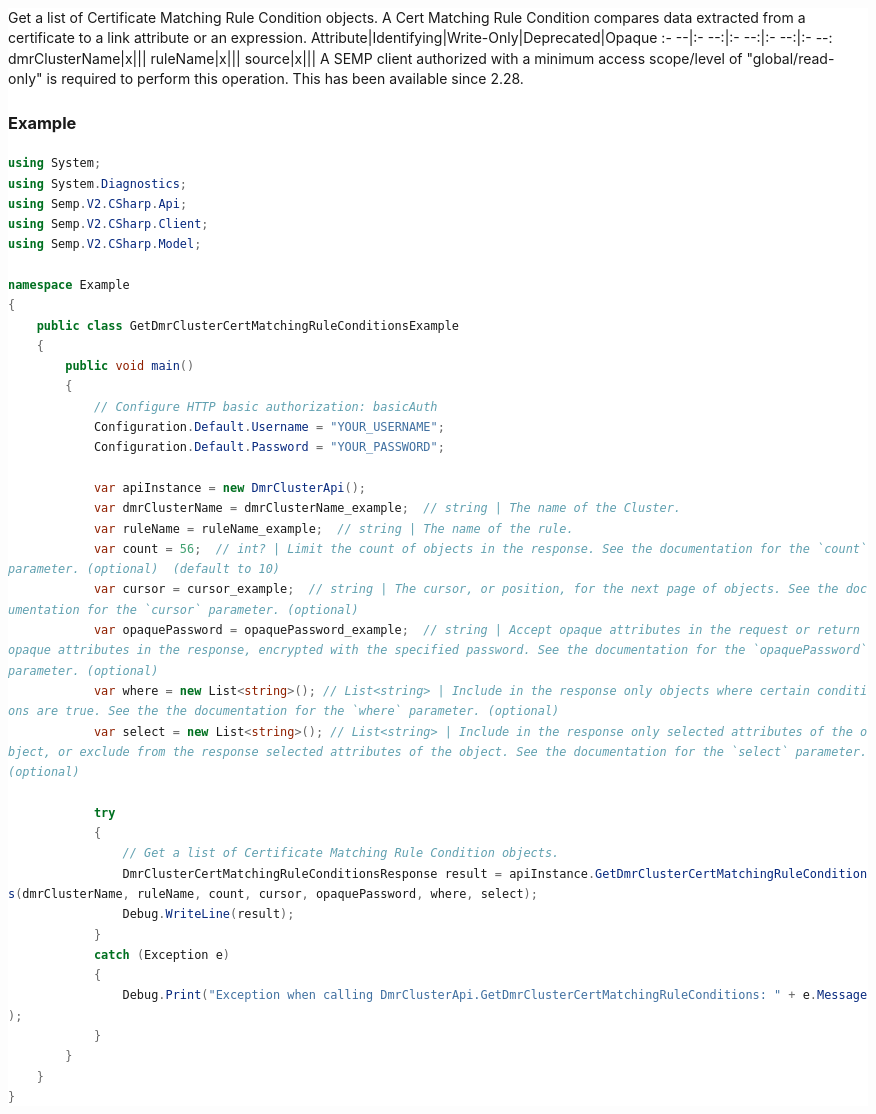 Get a list of Certificate Matching Rule Condition objects.  A Cert Matching Rule Condition compares data extracted from a certificate to a link attribute or an expression.   Attribute|Identifying|Write-Only|Deprecated|Opaque :- --|:- --:|:- --:|:- --:|:- --: dmrClusterName|x||| ruleName|x||| source|x|||    A SEMP client authorized with a minimum access scope/level of \"global/read-only\" is required to perform this operation.  This has been available since 2.28.

### Example
```csharp
using System;
using System.Diagnostics;
using Semp.V2.CSharp.Api;
using Semp.V2.CSharp.Client;
using Semp.V2.CSharp.Model;

namespace Example
{
    public class GetDmrClusterCertMatchingRuleConditionsExample
    {
        public void main()
        {
            // Configure HTTP basic authorization: basicAuth
            Configuration.Default.Username = "YOUR_USERNAME";
            Configuration.Default.Password = "YOUR_PASSWORD";

            var apiInstance = new DmrClusterApi();
            var dmrClusterName = dmrClusterName_example;  // string | The name of the Cluster.
            var ruleName = ruleName_example;  // string | The name of the rule.
            var count = 56;  // int? | Limit the count of objects in the response. See the documentation for the `count` parameter. (optional)  (default to 10)
            var cursor = cursor_example;  // string | The cursor, or position, for the next page of objects. See the documentation for the `cursor` parameter. (optional) 
            var opaquePassword = opaquePassword_example;  // string | Accept opaque attributes in the request or return opaque attributes in the response, encrypted with the specified password. See the documentation for the `opaquePassword` parameter. (optional) 
            var where = new List<string>(); // List<string> | Include in the response only objects where certain conditions are true. See the the documentation for the `where` parameter. (optional) 
            var select = new List<string>(); // List<string> | Include in the response only selected attributes of the object, or exclude from the response selected attributes of the object. See the documentation for the `select` parameter. (optional) 

            try
            {
                // Get a list of Certificate Matching Rule Condition objects.
                DmrClusterCertMatchingRuleConditionsResponse result = apiInstance.GetDmrClusterCertMatchingRuleConditions(dmrClusterName, ruleName, count, cursor, opaquePassword, where, select);
                Debug.WriteLine(result);
            }
            catch (Exception e)
            {
                Debug.Print("Exception when calling DmrClusterApi.GetDmrClusterCertMatchingRuleConditions: " + e.Message );
            }
        }
    }
}
```
